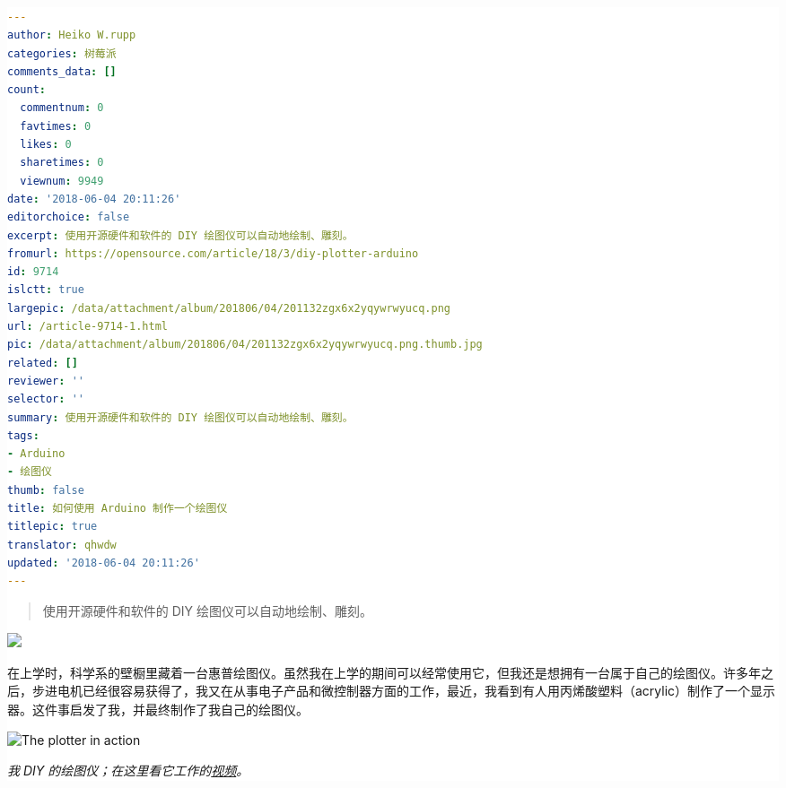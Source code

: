 ```yaml
---
author: Heiko W.rupp
categories: 树莓派
comments_data: []
count:
  commentnum: 0
  favtimes: 0
  likes: 0
  sharetimes: 0
  viewnum: 9949
date: '2018-06-04 20:11:26'
editorchoice: false
excerpt: 使用开源硬件和软件的 DIY 绘图仪可以自动地绘制、雕刻。
fromurl: https://opensource.com/article/18/3/diy-plotter-arduino
id: 9714
islctt: true
largepic: /data/attachment/album/201806/04/201132zgx6x2yqywrwyucq.png
url: /article-9714-1.html
pic: /data/attachment/album/201806/04/201132zgx6x2yqywrwyucq.png.thumb.jpg
related: []
reviewer: ''
selector: ''
summary: 使用开源硬件和软件的 DIY 绘图仪可以自动地绘制、雕刻。
tags:
- Arduino
- 绘图仪
thumb: false
title: 如何使用 Arduino 制作一个绘图仪
titlepic: true
translator: qhwdw
updated: '2018-06-04 20:11:26'
---
```



> 
> 使用开源硬件和软件的 DIY 绘图仪可以自动地绘制、雕刻。
> 
> 
> 


![](/data/attachment/album/201806/04/201132zgx6x2yqywrwyucq.png)


在上学时，科学系的壁橱里藏着一台惠普绘图仪。虽然我在上学的期间可以经常使用它，但我还是想拥有一台属于自己的绘图仪。许多年之后，步进电机已经很容易获得了，我又在从事电子产品和微控制器方面的工作，最近，我看到有人用丙烯酸塑料（acrylic）制作了一个显示器。这件事启发了我，并最终制作了我自己的绘图仪。


![The plotter in action ](/data/attachment/album/201806/04/201133gnzj86j6m8a35jh5.png "The plotter in action ")


*我 DIY 的绘图仪；在这里看它工作的[视频](https://twitter.com/pilhuhn/status/948205323726344193)。*
